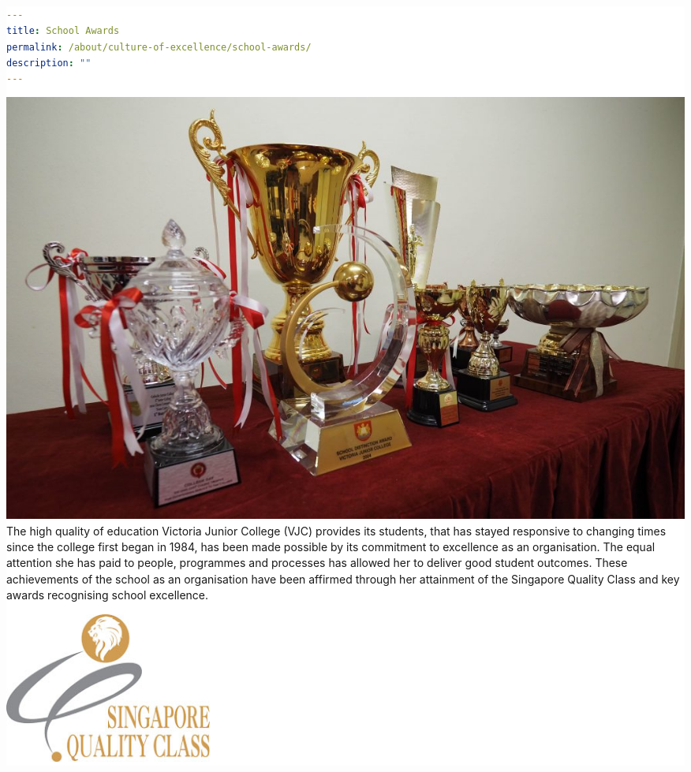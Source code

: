 ```yaml
---
title: School Awards
permalink: /about/culture-of-excellence/school-awards/
description: ""
---
```

![](/images/School-Awards-2-1024x637.jpg)
The high quality of education Victoria Junior College (VJC) provides its students, that has stayed responsive to changing times since the college first began in 1984, has been made possible by its commitment to excellence as an organisation. The equal attention she has paid to people, programmes and processes has allowed her to deliver good student outcomes. These achievements of the school as an organisation have been affirmed through her attainment of the Singapore Quality Class and key awards recognising school excellence.

<img src="/images/Singapore-Quality-Class.jpg" 
     style="width:30%">
		 